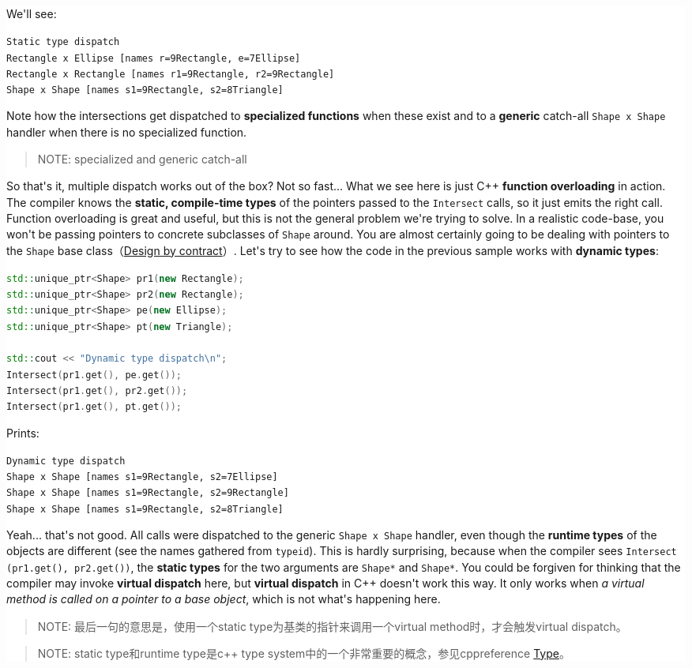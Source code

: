 We'll see:

```
Static type dispatch
Rectangle x Ellipse [names r=9Rectangle, e=7Ellipse]
Rectangle x Rectangle [names r1=9Rectangle, r2=9Rectangle]
Shape x Shape [names s1=9Rectangle, s2=8Triangle]
```

Note how the intersections get dispatched to **specialized functions** when these exist and to a **generic** catch-all `Shape x Shape` handler when there is no specialized function.

> NOTE: specialized and generic catch-all

So that's it, multiple dispatch works out of the box? Not so fast... What we see here is just C++ **function overloading** in action. The compiler knows the **static, compile-time types** of the pointers passed to the `Intersect` calls, so it just emits the right call. Function overloading is great and useful, but this is not the general problem we're trying to solve. In a realistic code-base, you won't be passing pointers to concrete subclasses of `Shape` around. You are almost certainly going to be dealing with pointers to the `Shape` base class（[Design by contract](https://en.wikipedia.org/wiki/Design_by_contract)）. Let's try to see how the code in the previous sample works with **dynamic types**:

```c++
std::unique_ptr<Shape> pr1(new Rectangle);
std::unique_ptr<Shape> pr2(new Rectangle);
std::unique_ptr<Shape> pe(new Ellipse);
std::unique_ptr<Shape> pt(new Triangle);

std::cout << "Dynamic type dispatch\n";
Intersect(pr1.get(), pe.get());
Intersect(pr1.get(), pr2.get());
Intersect(pr1.get(), pt.get());
```

Prints:

```
Dynamic type dispatch
Shape x Shape [names s1=9Rectangle, s2=7Ellipse]
Shape x Shape [names s1=9Rectangle, s2=9Rectangle]
Shape x Shape [names s1=9Rectangle, s2=8Triangle]
```

Yeah... that's not good. All calls were dispatched to the generic `Shape x Shape` handler, even though the **runtime types** of the objects are different (see the names gathered from `typeid`). This is hardly surprising, because when the compiler sees `Intersect(pr1.get(), pr2.get())`, the **static types** for the two arguments are `Shape*` and `Shape*`. You could be forgiven for thinking that the compiler may invoke **virtual dispatch** here, but **virtual dispatch** in C++ doesn't work this way. It only works when *a virtual method is called on a pointer to a base object*, which is not what's happening here.

> NOTE: 最后一句的意思是，使用一个static type为基类的指针来调用一个virtual method时，才会触发virtual dispatch。

> NOTE: static type和runtime type是c++ type system中的一个非常重要的概念，参见cppreference [Type](https://en.cppreference.com/w/cpp/language/type)。
